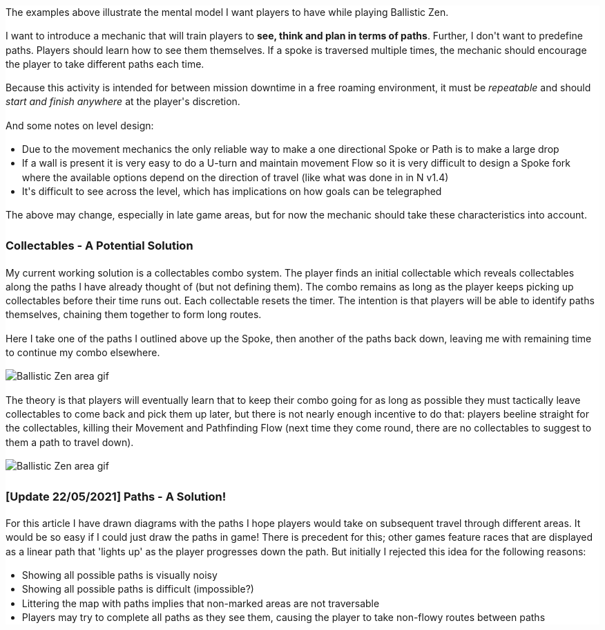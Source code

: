 The examples above illustrate the mental model I want players to have while playing Ballistic Zen.

I want to introduce a mechanic that will train players to **see, think and plan in terms of paths**. Further, I don't want to predefine paths. Players should learn how to see them themselves. If a spoke is traversed multiple times, the mechanic should encourage the player to take different paths each time.

Because this activity is intended for between mission downtime in a free roaming environment, it must be *repeatable* and should *start and finish anywhere* at the player's discretion.

And some notes on level design:

* Due to the movement mechanics the only reliable way to make a one directional Spoke or Path is to make a large drop
* If a wall is present it is very easy to do a U-turn and maintain movement Flow so it is very difficult to design a Spoke fork where the available options depend on the direction of travel (like what was done in in N v1.4)
* It's difficult to see across the level, which has implications on how goals can be telegraphed

The above may change, especially in late game areas, but for now the mechanic should take these characteristics into account.

### Collectables - A Potential Solution

My current working solution is a collectables combo system. The player finds an initial collectable which reveals collectables along the paths I have already thought of (but not defining them). The combo remains as long as the player keeps picking up collectables before their time runs out. Each collectable resets the timer. The intention is that players will be able to identify paths themselves, chaining them together to form long routes.

Here I take one of the paths I outlined above up the Spoke, then another of the paths back down, leaving me with remaining time to continue my combo elsewhere.

![Ballistic Zen area gif](https://thumbs.gfycat.com/DelayedDesertedBordercollie-size_restricted.gif)

The theory is that players will eventually learn that to keep their combo going for as long as possible they must tactically leave collectables to come back and pick them up later, but there is not nearly enough incentive to do that: players beeline straight for the collectables, killing their Movement and Pathfinding Flow (next time they come round, there are no collectables to suggest to them a path to travel down).

![Ballistic Zen area gif](https://thumbs.gfycat.com/WideImpassionedHorsechestnutleafminer-size_restricted.gif)

### [Update 22/05/2021] Paths - A Solution!

For this article I have drawn diagrams with the paths I hope players would take on subsequent travel through different areas. It would be so easy if I could just draw the paths in game! There is precedent for this; other games feature races that are displayed as a linear path that 'lights up' as the player progresses down the path. But initially I rejected this idea for the following reasons:

* Showing all possible paths is visually noisy
* Showing all possible paths is difficult (impossible?)
* Littering the map with paths implies that non-marked areas are not traversable
* Players may try to complete all paths as they see them, causing the player to take non-flowy routes between paths


[1]: https://en.wikipedia.org/wiki/Flow_(psychology)